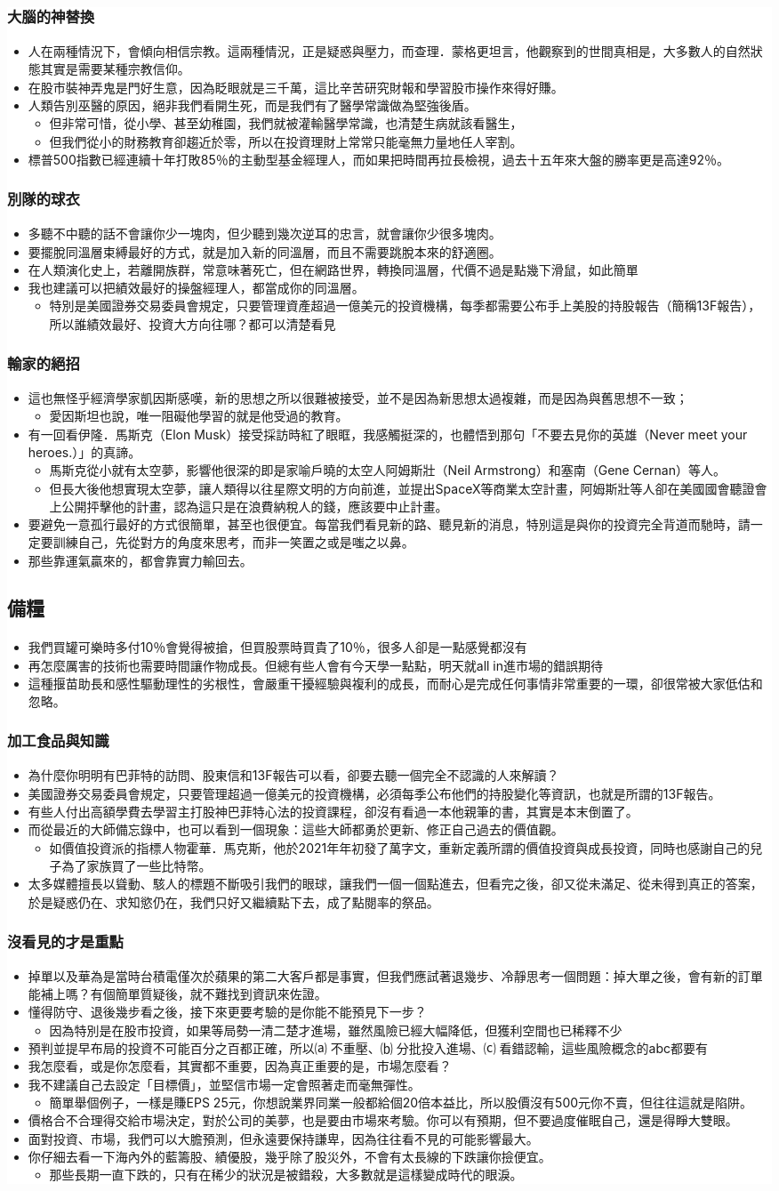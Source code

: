 ### 大腦的神替換

- 人在兩種情況下，會傾向相信宗教。這兩種情況，正是疑惑與壓力，而查理．蒙格更坦言，他觀察到的世間真相是，大多數人的自然狀態其實是需要某種宗教信仰。
- 在股市裝神弄鬼是門好生意，因為眨眼就是三千萬，這比辛苦研究財報和學習股市操作來得好賺。
- 人類告別巫醫的原因，絕非我們看開生死，而是我們有了醫學常識做為堅強後盾。
  - 但非常可惜，從小學、甚至幼稚園，我們就被灌輸醫學常識，也清楚生病就該看醫生，
  - 但我們從小的財務教育卻趨近於零，所以在投資理財上常常只能毫無力量地任人宰割。
- 標普500指數已經連續十年打敗85％的主動型基金經理人，而如果把時間再拉長檢視，過去十五年來大盤的勝率更是高達92％。

### 別隊的球衣

- 多聽不中聽的話不會讓你少一塊肉，但少聽到幾次逆耳的忠言，就會讓你少很多塊肉。
- 要擺脫同溫層束縛最好的方式，就是加入新的同溫層，而且不需要跳脫本來的舒適圈。
- 在人類演化史上，若離開族群，常意味著死亡，但在網路世界，轉換同溫層，代價不過是點幾下滑鼠，如此簡單
- 我也建議可以把績效最好的操盤經理人，都當成你的同溫層。
  - 特別是美國證券交易委員會規定，只要管理資產超過一億美元的投資機構，每季都需要公布手上美股的持股報告（簡稱13F報告），所以誰績效最好、投資大方向往哪？都可以清楚看見

### 輸家的絕招

- 這也無怪乎經濟學家凱因斯感嘆，新的思想之所以很難被接受，並不是因為新思想太過複雜，而是因為與舊思想不一致；
  - 愛因斯坦也說，唯一阻礙他學習的就是他受過的教育。
- 有一回看伊隆．馬斯克（Elon Musk）接受採訪時紅了眼眶，我感觸挺深的，也體悟到那句「不要去見你的英雄（Never meet your heroes.）」的真諦。
  - 馬斯克從小就有太空夢，影響他很深的即是家喻戶曉的太空人阿姆斯壯（Neil Armstrong）和塞南（Gene Cernan）等人。
  - 但長大後他想實現太空夢，讓人類得以往星際文明的方向前進，並提出SpaceX等商業太空計畫，阿姆斯壯等人卻在美國國會聽證會上公開抨擊他的計畫，認為這只是在浪費納稅人的錢，應該要中止計畫。
- 要避免一意孤行最好的方式很簡單，甚至也很便宜。每當我們看見新的路、聽見新的消息，特別這是與你的投資完全背道而馳時，請一定要訓練自己，先從對方的角度來思考，而非一笑置之或是嗤之以鼻。
- 那些靠運氣贏來的，都會靠實力輸回去。

## 備糧

- 我們買罐可樂時多付10％會覺得被搶，但買股票時買貴了10％，很多人卻是一點感覺都沒有
- 再怎麼厲害的技術也需要時間讓作物成長。但總有些人會有今天學一點點，明天就all in進市場的錯誤期待
- 這種揠苗助長和感性驅動理性的劣根性，會嚴重干擾經驗與複利的成長，而耐心是完成任何事情非常重要的一環，卻很常被大家低估和忽略。

### 加工食品與知識

- 為什麼你明明有巴菲特的訪問、股東信和13F報告可以看，卻要去聽一個完全不認識的人來解讀？
- 美國證券交易委員會規定，只要管理超過一億美元的投資機構，必須每季公布他們的持股變化等資訊，也就是所謂的13F報告。
- 有些人付出高額學費去學習主打股神巴菲特心法的投資課程，卻沒有看過一本他親筆的書，其實是本末倒置了。
- 而從最近的大師備忘錄中，也可以看到一個現象：這些大師都勇於更新、修正自己過去的價值觀。
  - 如價值投資派的指標人物霍華．馬克斯，他於2021年年初發了萬字文，重新定義所謂的價值投資與成長投資，同時也感謝自己的兒子為了家族買了一些比特幣。
- 太多媒體擅長以聳動、駭人的標題不斷吸引我們的眼球，讓我們一個一個點進去，但看完之後，卻又從未滿足、從未得到真正的答案，於是疑惑仍在、求知慾仍在，我們只好又繼續點下去，成了點閱率的祭品。

### 沒看見的才是重點

- 掉單以及華為是當時台積電僅次於蘋果的第二大客戶都是事實，但我們應試著退幾步、冷靜思考一個問題：掉大單之後，會有新的訂單能補上嗎？有個簡單質疑後，就不難找到資訊來佐證。
- 懂得防守、退後幾步看之後，接下來更要考驗的是你能不能預見下一步？
  - 因為特別是在股市投資，如果等局勢一清二楚才進場，雖然風險已經大幅降低，但獲利空間也已稀釋不少
- 預判並提早布局的投資不可能百分之百都正確，所以⒜ 不重壓、⒝ 分批投入進場、⒞ 看錯認輸，這些風險概念的abc都要有
- 我怎麼看，或是你怎麼看，其實都不重要，因為真正重要的是，市場怎麼看？
- 我不建議自己去設定「目標價」，並堅信市場一定會照著走而毫無彈性。
  - 簡單舉個例子，一樣是賺EPS 25元，你想說業界同業一般都給個20倍本益比，所以股價沒有500元你不賣，但往往這就是陷阱。
- 價格合不合理得交給市場決定，對於公司的美夢，也是要由市場來考驗。你可以有預期，但不要過度催眠自己，還是得睜大雙眼。
- 面對投資、市場，我們可以大膽預測，但永遠要保持謙卑，因為往往看不見的可能影響最大。
- 你仔細去看一下海內外的藍籌股、績優股，幾乎除了股災外，不會有太長線的下跌讓你撿便宜。
  - 那些長期一直下跌的，只有在稀少的狀況是被錯殺，大多數就是這樣變成時代的眼淚。
